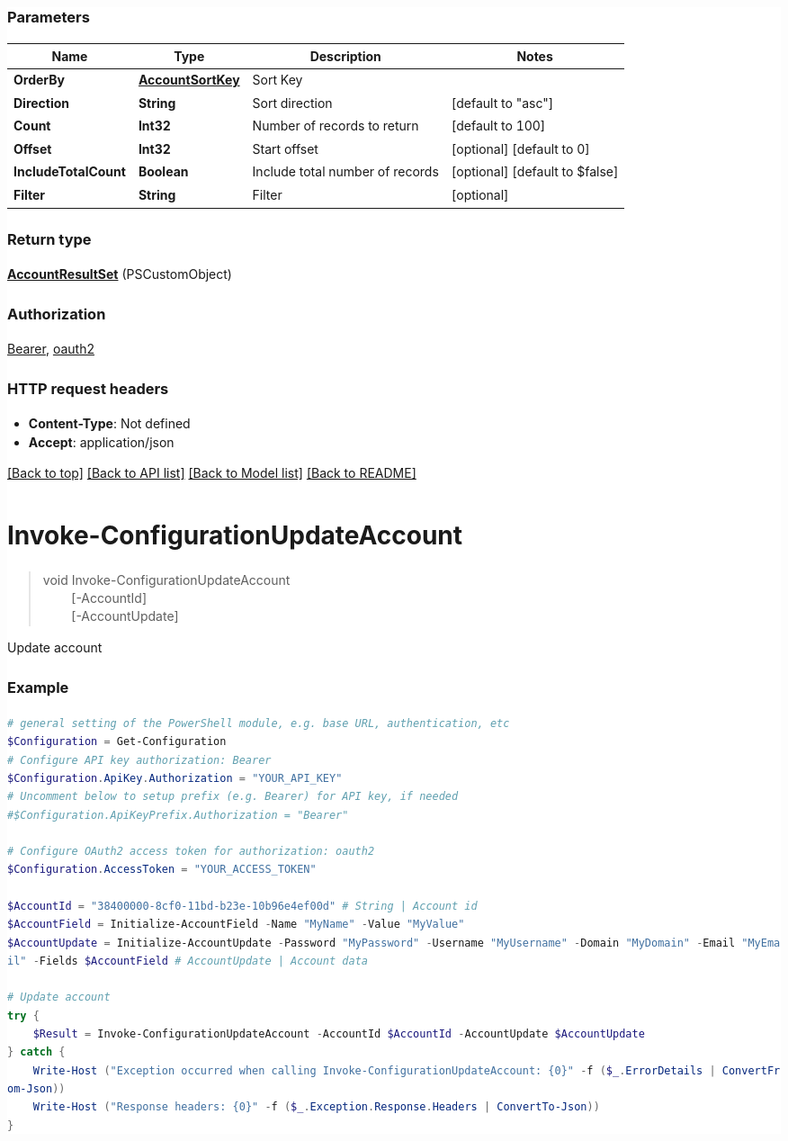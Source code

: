 ```powershell
```

### Parameters

Name | Type | Description  | Notes
------------- | ------------- | ------------- | -------------
 **OrderBy** | [**AccountSortKey**](AccountSortKey.md)| Sort Key | 
 **Direction** | **String**| Sort direction | [default to &quot;asc&quot;]
 **Count** | **Int32**| Number of records to return | [default to 100]
 **Offset** | **Int32**| Start offset | [optional] [default to 0]
 **IncludeTotalCount** | **Boolean**| Include total number of records | [optional] [default to $false]
 **Filter** | **String**| Filter | [optional] 

### Return type

[**AccountResultSet**](AccountResultSet.md) (PSCustomObject)

### Authorization

[Bearer](../README.md#Bearer), [oauth2](../README.md#oauth2)

### HTTP request headers

 - **Content-Type**: Not defined
 - **Accept**: application/json

[[Back to top]](#) [[Back to API list]](../README.md#documentation-for-api-endpoints) [[Back to Model list]](../README.md#documentation-for-models) [[Back to README]](../README.md)

<a name="Invoke-ConfigurationUpdateAccount"></a>
# **Invoke-ConfigurationUpdateAccount**
> void Invoke-ConfigurationUpdateAccount<br>
> &nbsp;&nbsp;&nbsp;&nbsp;&nbsp;&nbsp;&nbsp;&nbsp;[-AccountId] <String><br>
> &nbsp;&nbsp;&nbsp;&nbsp;&nbsp;&nbsp;&nbsp;&nbsp;[-AccountUpdate] <PSCustomObject><br>

Update account

### Example
```powershell
# general setting of the PowerShell module, e.g. base URL, authentication, etc
$Configuration = Get-Configuration
# Configure API key authorization: Bearer
$Configuration.ApiKey.Authorization = "YOUR_API_KEY"
# Uncomment below to setup prefix (e.g. Bearer) for API key, if needed
#$Configuration.ApiKeyPrefix.Authorization = "Bearer"

# Configure OAuth2 access token for authorization: oauth2
$Configuration.AccessToken = "YOUR_ACCESS_TOKEN"

$AccountId = "38400000-8cf0-11bd-b23e-10b96e4ef00d" # String | Account id
$AccountField = Initialize-AccountField -Name "MyName" -Value "MyValue"
$AccountUpdate = Initialize-AccountUpdate -Password "MyPassword" -Username "MyUsername" -Domain "MyDomain" -Email "MyEmail" -Fields $AccountField # AccountUpdate | Account data

# Update account
try {
    $Result = Invoke-ConfigurationUpdateAccount -AccountId $AccountId -AccountUpdate $AccountUpdate
} catch {
    Write-Host ("Exception occurred when calling Invoke-ConfigurationUpdateAccount: {0}" -f ($_.ErrorDetails | ConvertFrom-Json))
    Write-Host ("Response headers: {0}" -f ($_.Exception.Response.Headers | ConvertTo-Json))
}
```